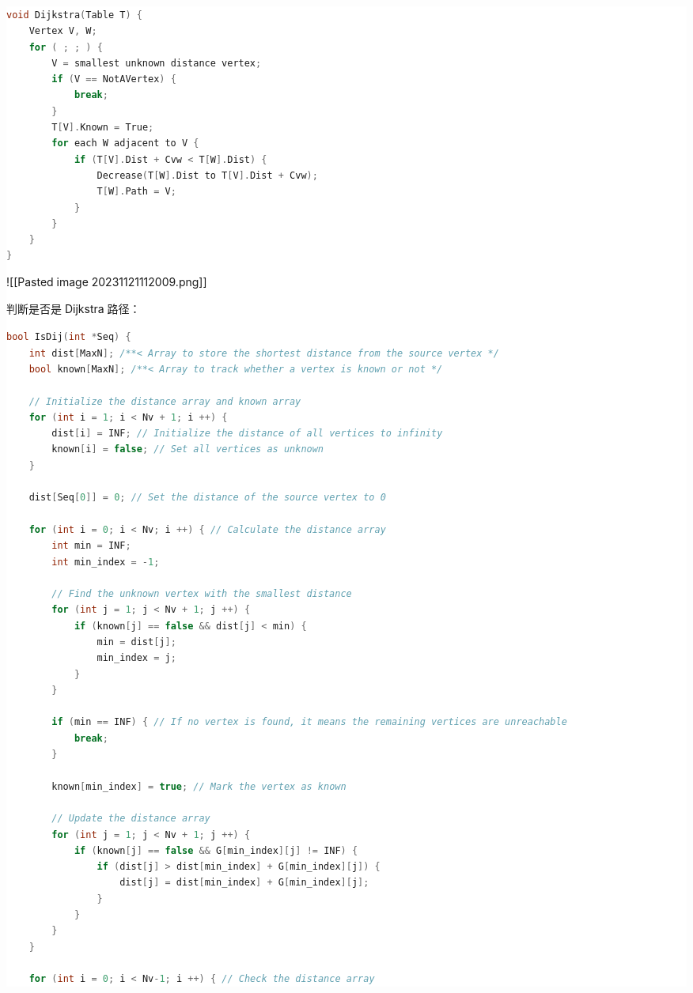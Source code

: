 ```c
void Dijkstra(Table T) {
    Vertex V, W;
    for ( ; ; ) {
        V = smallest unknown distance vertex;
        if (V == NotAVertex) {
            break;
        }
        T[V].Known = True;
        for each W adjacent to V {
            if (T[V].Dist + Cvw < T[W].Dist) {
                Decrease(T[W].Dist to T[V].Dist + Cvw);
                T[W].Path = V;
            }
        }
    }
}
```

![[Pasted image 20231121112009.png]]

判断是否是 Dijkstra 路径：

```c
bool IsDij(int *Seq) {
    int dist[MaxN]; /**< Array to store the shortest distance from the source vertex */
    bool known[MaxN]; /**< Array to track whether a vertex is known or not */

    // Initialize the distance array and known array
    for (int i = 1; i < Nv + 1; i ++) {
        dist[i] = INF; // Initialize the distance of all vertices to infinity
        known[i] = false; // Set all vertices as unknown
    }

    dist[Seq[0]] = 0; // Set the distance of the source vertex to 0

    for (int i = 0; i < Nv; i ++) { // Calculate the distance array
        int min = INF;
        int min_index = -1;

        // Find the unknown vertex with the smallest distance
        for (int j = 1; j < Nv + 1; j ++) {
            if (known[j] == false && dist[j] < min) {
                min = dist[j];
                min_index = j;
            }
        }

        if (min == INF) { // If no vertex is found, it means the remaining vertices are unreachable
            break;
        }

        known[min_index] = true; // Mark the vertex as known

        // Update the distance array
        for (int j = 1; j < Nv + 1; j ++) {
            if (known[j] == false && G[min_index][j] != INF) {
                if (dist[j] > dist[min_index] + G[min_index][j]) {
                    dist[j] = dist[min_index] + G[min_index][j];
                }
            }
        }
    }

    for (int i = 0; i < Nv-1; i ++) { // Check the distance array
```